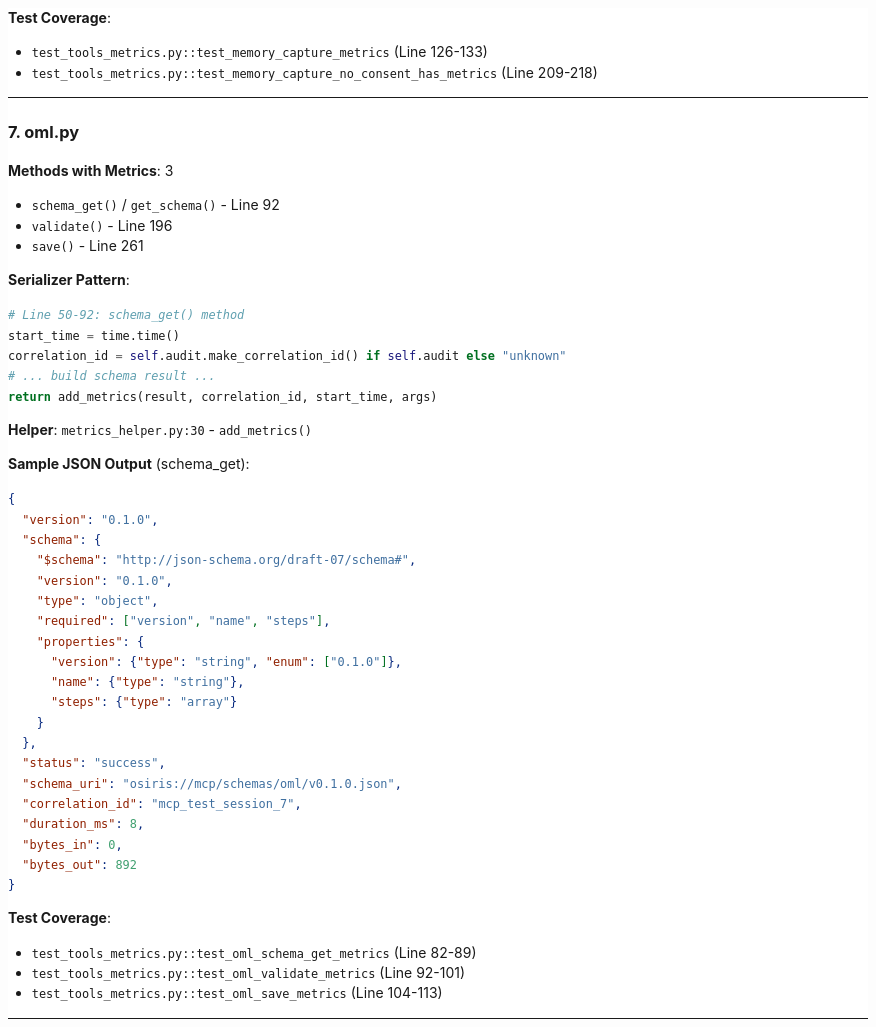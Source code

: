 ```json
```

**Test Coverage**:
- `test_tools_metrics.py::test_memory_capture_metrics` (Line 126-133)
- `test_tools_metrics.py::test_memory_capture_no_consent_has_metrics` (Line 209-218)

---

### 7. oml.py

**Methods with Metrics**: 3
- `schema_get()` / `get_schema()` - Line 92
- `validate()` - Line 196
- `save()` - Line 261

**Serializer Pattern**:
```python
# Line 50-92: schema_get() method
start_time = time.time()
correlation_id = self.audit.make_correlation_id() if self.audit else "unknown"
# ... build schema result ...
return add_metrics(result, correlation_id, start_time, args)
```

**Helper**: `metrics_helper.py:30` - `add_metrics()`

**Sample JSON Output** (schema_get):
```json
{
  "version": "0.1.0",
  "schema": {
    "$schema": "http://json-schema.org/draft-07/schema#",
    "version": "0.1.0",
    "type": "object",
    "required": ["version", "name", "steps"],
    "properties": {
      "version": {"type": "string", "enum": ["0.1.0"]},
      "name": {"type": "string"},
      "steps": {"type": "array"}
    }
  },
  "status": "success",
  "schema_uri": "osiris://mcp/schemas/oml/v0.1.0.json",
  "correlation_id": "mcp_test_session_7",
  "duration_ms": 8,
  "bytes_in": 0,
  "bytes_out": 892
}
```

**Test Coverage**:
- `test_tools_metrics.py::test_oml_schema_get_metrics` (Line 82-89)
- `test_tools_metrics.py::test_oml_validate_metrics` (Line 92-101)
- `test_tools_metrics.py::test_oml_save_metrics` (Line 104-113)

---